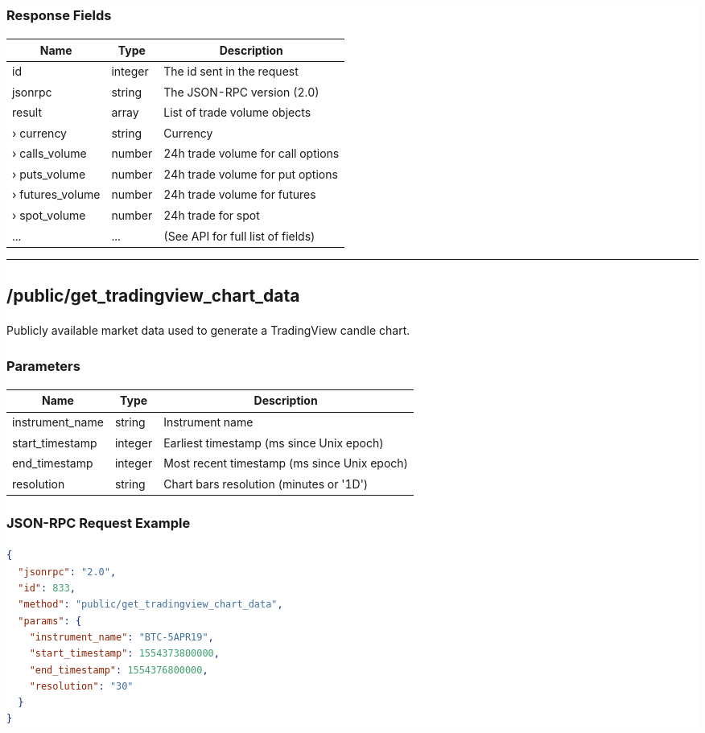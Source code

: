 ### Response Fields

| Name             | Type    | Description                       |
| ---------------- | ------- | --------------------------------- |
| id               | integer | The id sent in the request        |
| jsonrpc          | string  | The JSON-RPC version (2.0)        |
| result           | array   | List of trade volume objects      |
| › currency       | string  | Currency                          |
| › calls_volume   | number  | 24h trade volume for call options |
| › puts_volume    | number  | 24h trade volume for put options  |
| › futures_volume | number  | 24h trade volume for futures      |
| › spot_volume    | number  | 24h trade for spot                |
| ...              | ...     | (See API for full list of fields) |

---

## /public/get_tradingview_chart_data

Publicly available market data used to generate a TradingView candle chart.

### Parameters

| Name            | Type    | Description                                 |
| --------------- | ------- | ------------------------------------------- |
| instrument_name | string  | Instrument name                             |
| start_timestamp | integer | Earliest timestamp (ms since Unix epoch)    |
| end_timestamp   | integer | Most recent timestamp (ms since Unix epoch) |
| resolution      | string  | Chart bars resolution (minutes or '1D')     |

### JSON-RPC Request Example

```json
{
  "jsonrpc": "2.0",
  "id": 833,
  "method": "public/get_tradingview_chart_data",
  "params": {
    "instrument_name": "BTC-5APR19",
    "start_timestamp": 1554373800000,
    "end_timestamp": 1554376800000,
    "resolution": "30"
  }
}
```
